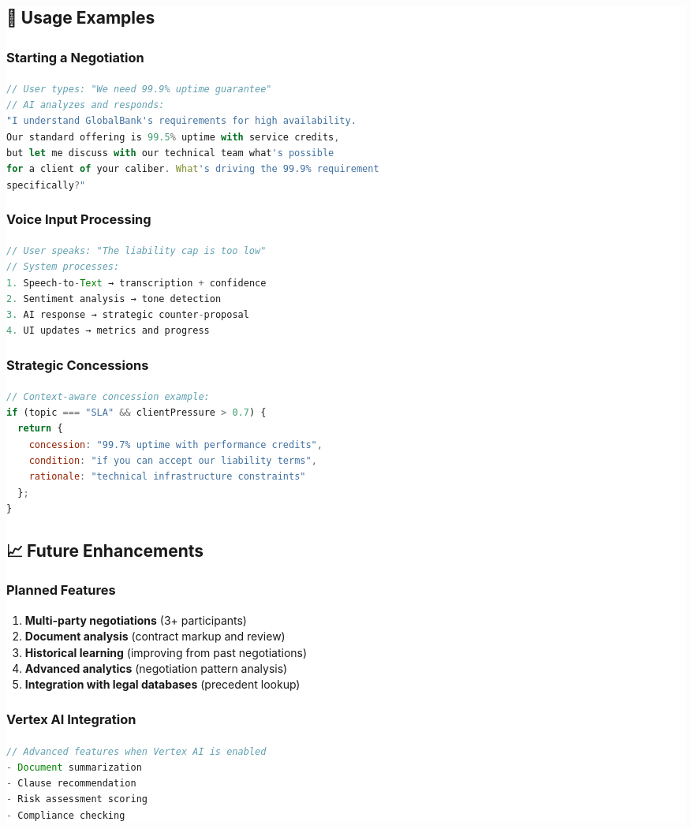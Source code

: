 ## 🚀 Usage Examples

### Starting a Negotiation
```javascript
// User types: "We need 99.9% uptime guarantee"
// AI analyzes and responds:
"I understand GlobalBank's requirements for high availability. 
Our standard offering is 99.5% uptime with service credits, 
but let me discuss with our technical team what's possible 
for a client of your caliber. What's driving the 99.9% requirement 
specifically?"
```

### Voice Input Processing
```javascript
// User speaks: "The liability cap is too low"
// System processes:
1. Speech-to-Text → transcription + confidence
2. Sentiment analysis → tone detection  
3. AI response → strategic counter-proposal
4. UI updates → metrics and progress
```

### Strategic Concessions
```javascript
// Context-aware concession example:
if (topic === "SLA" && clientPressure > 0.7) {
  return {
    concession: "99.7% uptime with performance credits",
    condition: "if you can accept our liability terms",
    rationale: "technical infrastructure constraints"
  };
}
```

## 📈 Future Enhancements

### Planned Features
1. **Multi-party negotiations** (3+ participants)
2. **Document analysis** (contract markup and review)
3. **Historical learning** (improving from past negotiations)
4. **Advanced analytics** (negotiation pattern analysis)
5. **Integration with legal databases** (precedent lookup)

### Vertex AI Integration
```javascript
// Advanced features when Vertex AI is enabled
- Document summarization
- Clause recommendation
- Risk assessment scoring
- Compliance checking
```

